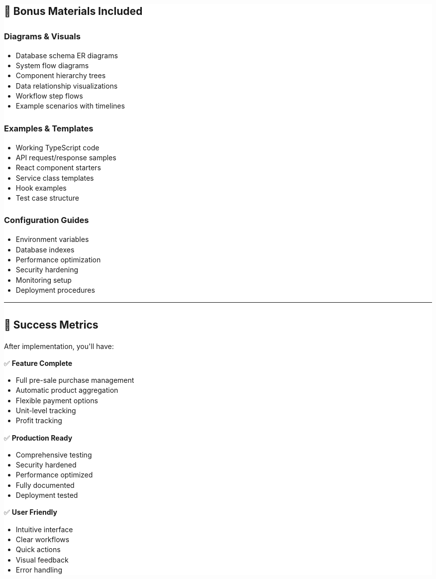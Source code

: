 
## 🎁 Bonus Materials Included

### Diagrams & Visuals
- Database schema ER diagrams
- System flow diagrams
- Component hierarchy trees
- Data relationship visualizations
- Workflow step flows
- Example scenarios with timelines

### Examples & Templates
- Working TypeScript code
- API request/response samples
- React component starters
- Service class templates
- Hook examples
- Test case structure

### Configuration Guides
- Environment variables
- Database indexes
- Performance optimization
- Security hardening
- Monitoring setup
- Deployment procedures

---

## 🎯 Success Metrics

After implementation, you'll have:

✅ **Feature Complete**
- Full pre-sale purchase management
- Automatic product aggregation
- Flexible payment options
- Unit-level tracking
- Profit tracking

✅ **Production Ready**
- Comprehensive testing
- Security hardened
- Performance optimized
- Fully documented
- Deployment tested

✅ **User Friendly**
- Intuitive interface
- Clear workflows
- Quick actions
- Visual feedback
- Error handling
